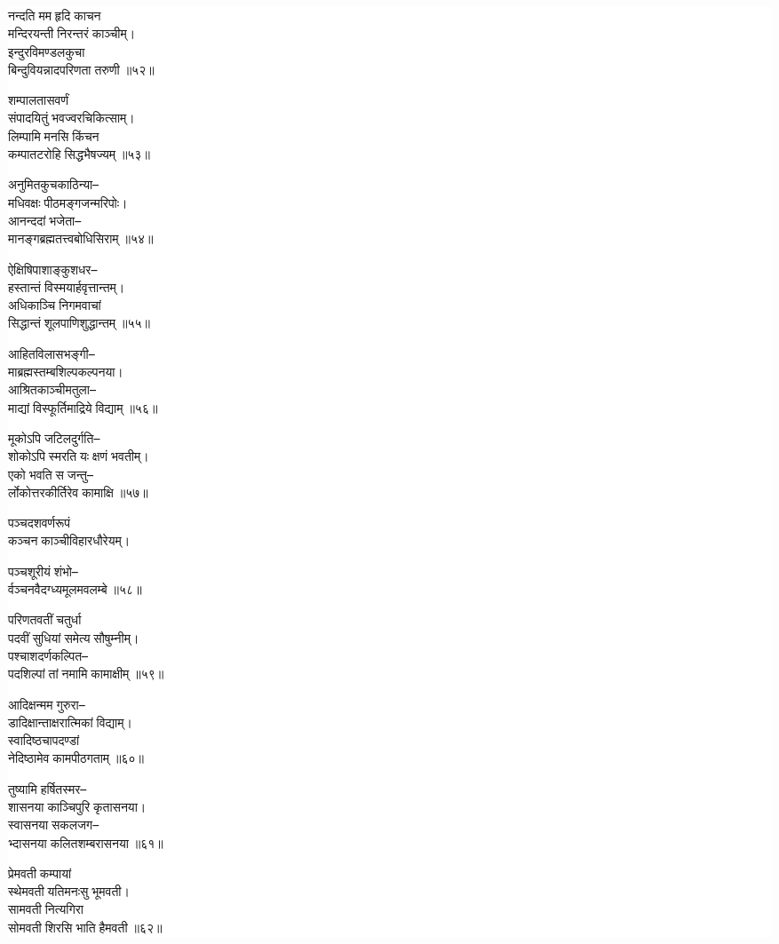 नन्दति मम हृदि काचन  
 मन्दिरयन्ती निरन्तरं काञ्चीम्।  
इन्दुरविमण्डलकुचा  
 बिन्दुवियन्नादपरिणता तरुणी ॥५२॥

शम्पालतासवर्णं  
 संपादयितुं भवज्वरचिकित्साम्।  
लिम्पामि मनसि किंचन  
 कम्पातटरोहि सिद्धभैषज्यम् ॥५३॥

अनुमितकुचकाठिन्या–  
 मधिवक्षः पीठमङ्गजन्मरिपोः।  
आनन्ददां भजेता–  
 मानङ्गब्रह्मतत्त्वबोधिसिराम् ॥५४॥

ऐक्षिषिपाशाङ्कुशधर–  
 हस्तान्तं विस्मयार्हवृत्तान्तम्।  
अधिकाञ्चि निगमवाचां  
 सिद्धान्तं शूलपाणिशुद्धान्तम् ॥५५॥

आहितविलासभङ्गी–  
 माब्रह्मस्तम्बशिल्पकल्पनया।  
आश्रितकाञ्चीमतुला–  
 माद्यां विस्फूर्तिमाद्रिये विद्याम् ॥५६॥

मूकोऽपि जटिलदुर्गति–  
 शोकोऽपि स्मरति यः क्षणं भवतीम्।  
एको भवति स जन्तु–  
 र्लोकोत्तरकीर्तिरेव कामाक्षि ॥५७॥

पञ्चदशवर्णरूपं  
 कञ्चन काञ्चीविहारधौरेयम्।

पञ्चशूरीयं शंभो–  
 र्वञ्चनवैदग्ध्यमूलमवलम्बे ॥५८॥

परिणतवतीं चतुर्धा  
 पदवीं सुधियां समेत्य सौषुम्नीम्।  
पश्चाशदर्णकल्पित–  
 पदशिल्पां तां नमामि कामाक्षीम् ॥५९॥

आदिक्षन्मम गुरुरा–  
 डादिक्षान्ताक्षरात्मिकां विद्याम्।  
स्वादिष्ठचापदण्डां  
 नेदिष्ठामेव कामपीठगताम् ॥६०॥

तुष्यामि हर्षितस्मर–  
 शासनया काञ्चिपुरि कृतासनया।  
स्वासनया सकलजग–  
 भ्दासनया कलितशम्बरासनया ॥६१॥

प्रेमवती कम्पायां  
 स्थेमवती यतिमनःसु भूमवती।  
सामवती नित्यगिरा  
 सोमवती शिरसि भाति हैमवती ॥६२॥
